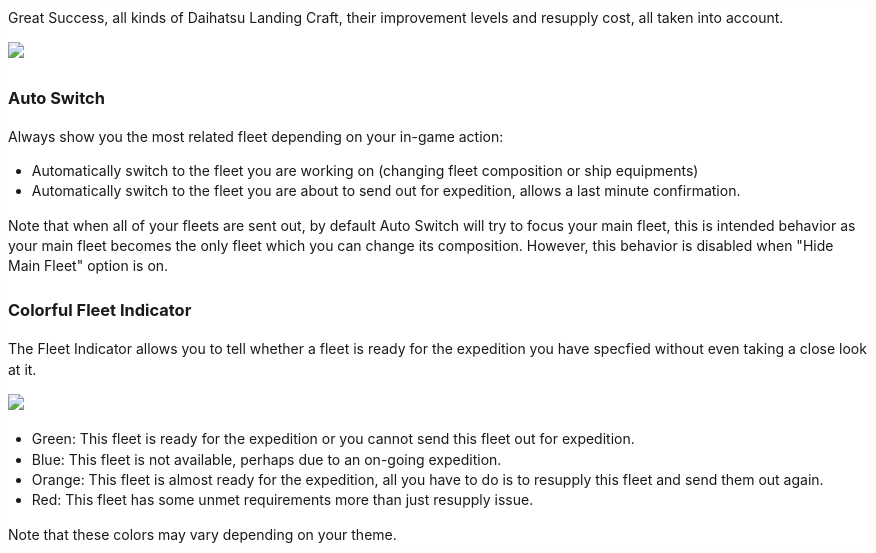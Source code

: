 Great Success, all kinds of Daihatsu Landing Craft, their improvement levels
and resupply cost, all taken into account.

![](docs/income1.jpg)

### Auto Switch

Always show you the most related fleet depending on your in-game action:

- Automatically switch to the fleet you are working on (changing fleet composition or ship equipments)
- Automatically switch to the fleet you are about to send out for expedition, allows a last minute confirmation.

Note that when all of your fleets are sent out, by default Auto Switch will try to focus your main fleet,
this is intended behavior as your main fleet becomes the only fleet which you can change its composition.
However, this behavior is disabled when "Hide Main Fleet" option is on.

### Colorful Fleet Indicator

The Fleet Indicator allows you to tell whether a fleet is ready for the expedition you have specfied
without even taking a close look at it.

![](docs/indicator1.jpg)

- Green: This fleet is ready for the expedition or you cannot send this fleet out for expedition.
- Blue: This fleet is not available, perhaps due to an on-going expedition.
- Orange: This fleet is almost ready for the expedition, all you have to do is to resupply this fleet and send them out again.
- Red: This fleet has some unmet requirements more than just resupply issue.

Note that these colors may vary depending on your theme.
